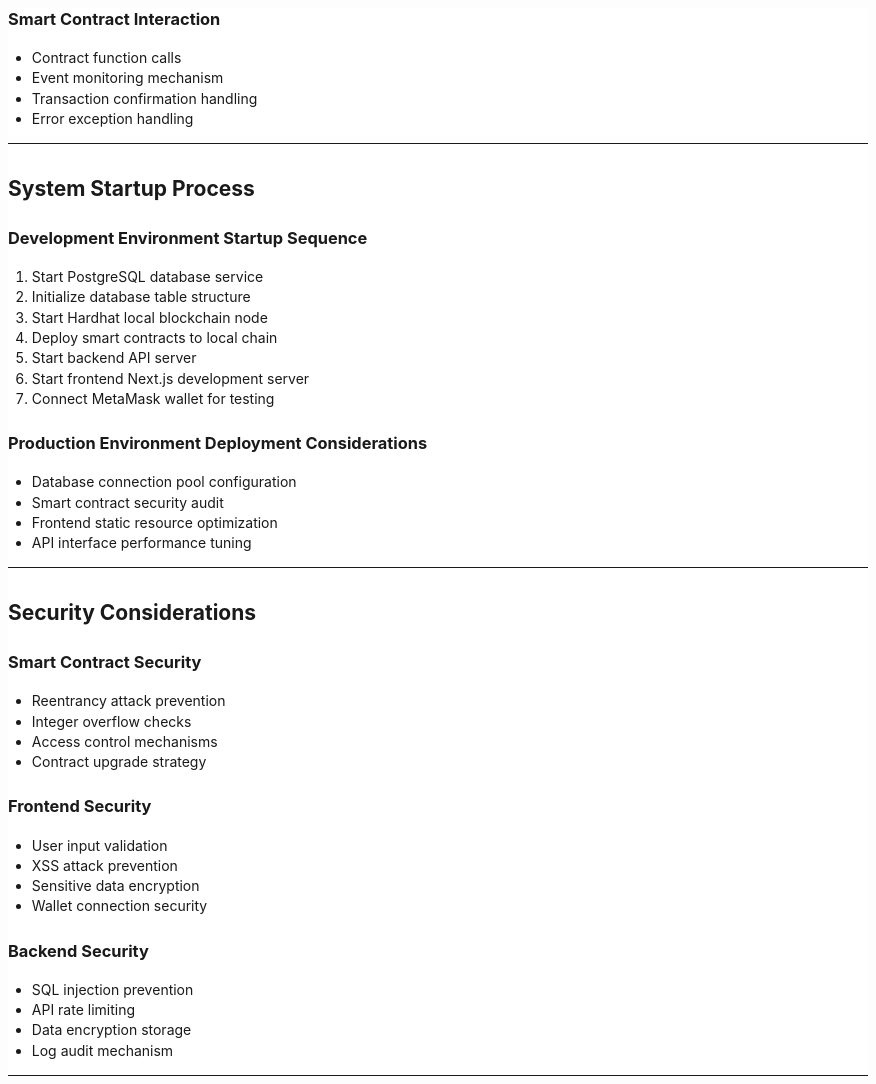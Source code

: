 ### Smart Contract Interaction
- Contract function calls
- Event monitoring mechanism
- Transaction confirmation handling
- Error exception handling

---

## System Startup Process

### Development Environment Startup Sequence
1. Start PostgreSQL database service
2. Initialize database table structure
3. Start Hardhat local blockchain node
4. Deploy smart contracts to local chain
5. Start backend API server
6. Start frontend Next.js development server
7. Connect MetaMask wallet for testing

### Production Environment Deployment Considerations
- Database connection pool configuration
- Smart contract security audit
- Frontend static resource optimization
- API interface performance tuning

---

## Security Considerations

### Smart Contract Security
- Reentrancy attack prevention
- Integer overflow checks
- Access control mechanisms
- Contract upgrade strategy

### Frontend Security
- User input validation
- XSS attack prevention
- Sensitive data encryption
- Wallet connection security

### Backend Security
- SQL injection prevention
- API rate limiting
- Data encryption storage
- Log audit mechanism

---
